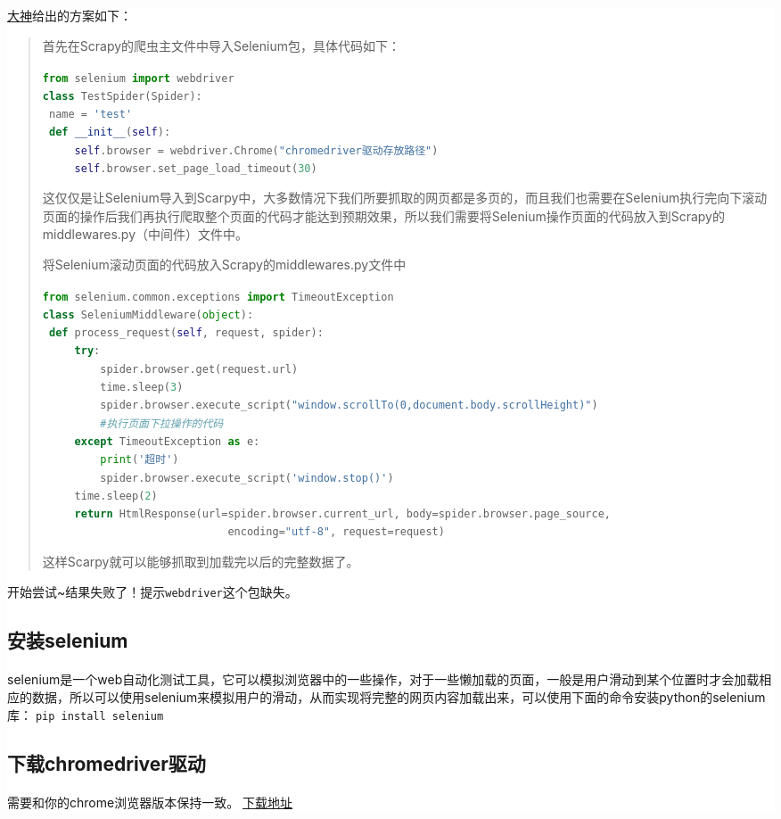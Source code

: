 [大神](https://zhuanlan.zhihu.com/p/72887277)给出的方案如下：

> 首先在Scrapy的爬虫主文件中导入Selenium包，具体代码如下：
>
> ````python
> from selenium import webdriver
> class TestSpider(Spider):
>  name = 'test'
>  def __init__(self):
>      self.browser = webdriver.Chrome("chromedriver驱动存放路径")
>      self.browser.set_page_load_timeout(30)
> ````
>
>
> 这仅仅是让Selenium导入到Scarpy中，大多数情况下我们所要抓取的网页都是多页的，而且我们也需要在Selenium执行完向下滚动页面的操作后我们再执行爬取整个页面的代码才能达到预期效果，所以我们需要将Selenium操作页面的代码放入到Scrapy的middlewares.py（中间件）文件中。
>
> 将Selenium滚动页面的代码放入Scrapy的middlewares.py文件中
>
> ````python
> from selenium.common.exceptions import TimeoutException
> class SeleniumMiddleware(object):
>  def process_request(self, request, spider):
>      try:
>          spider.browser.get(request.url)
>          time.sleep(3)
>          spider.browser.execute_script("window.scrollTo(0,document.body.scrollHeight)")
>          #执行页面下拉操作的代码
>      except TimeoutException as e:
>          print('超时')
>          spider.browser.execute_script('window.stop()')
>      time.sleep(2)
>      return HtmlResponse(url=spider.browser.current_url, body=spider.browser.page_source,
>                              encoding="utf-8", request=request)
> ````
>
>
> 这样Scarpy就可以能够抓取到加载完以后的完整数据了。

开始尝试~结果失败了！提示`webdriver`这个包缺失。



## 安装selenium

selenium是一个web自动化测试工具，它可以模拟浏览器中的一些操作，对于一些懒加载的页面，一般是用户滑动到某个位置时才会加载相应的数据，所以可以使用selenium来模拟用户的滑动，从而实现将完整的网页内容加载出来，可以使用下面的命令安装python的selenium库：
`pip install selenium`

## 下载chromedriver驱动

需要和你的chrome浏览器版本保持一致。
[下载地址](https://chromedriver.storage.googleapis.com/index.html)
